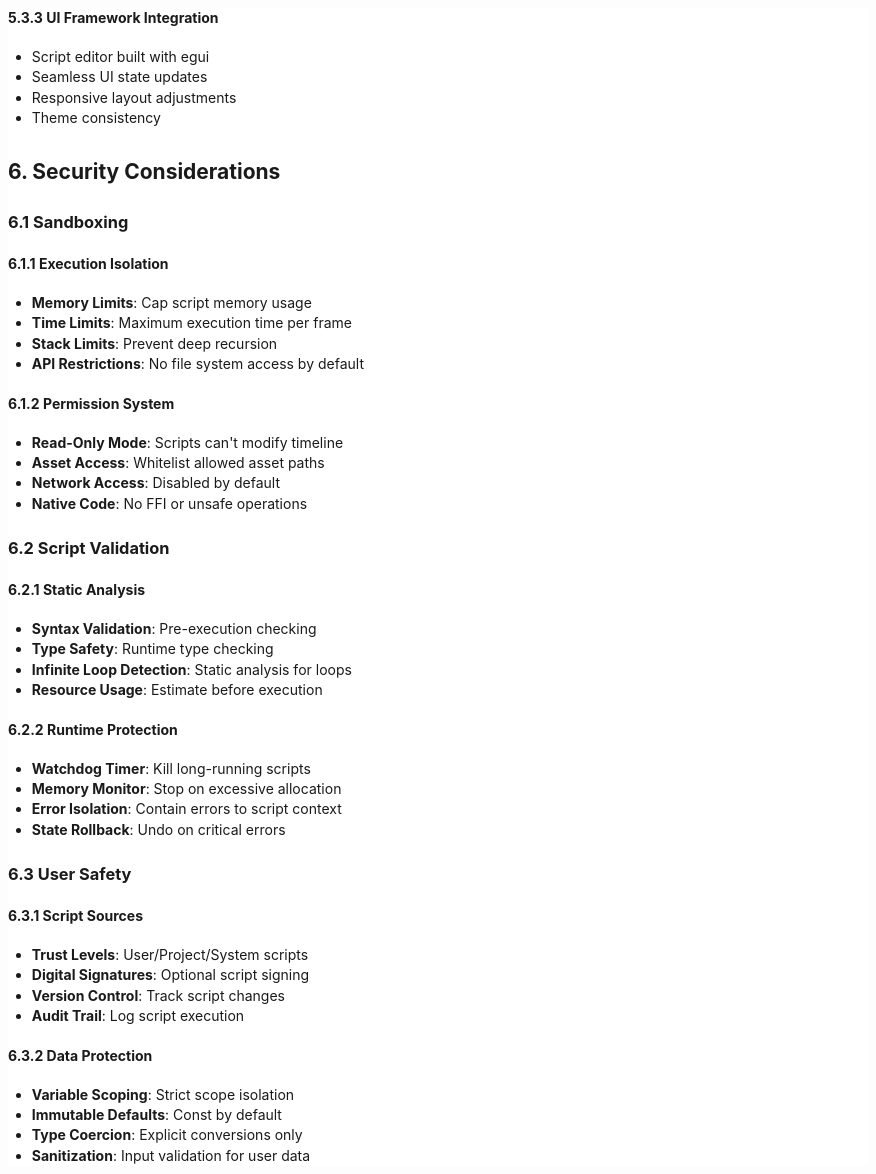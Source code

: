 #### 5.3.3 UI Framework Integration
- Script editor built with egui
- Seamless UI state updates
- Responsive layout adjustments
- Theme consistency

## 6. Security Considerations

### 6.1 Sandboxing

#### 6.1.1 Execution Isolation
- **Memory Limits**: Cap script memory usage
- **Time Limits**: Maximum execution time per frame
- **Stack Limits**: Prevent deep recursion
- **API Restrictions**: No file system access by default

#### 6.1.2 Permission System
- **Read-Only Mode**: Scripts can't modify timeline
- **Asset Access**: Whitelist allowed asset paths
- **Network Access**: Disabled by default
- **Native Code**: No FFI or unsafe operations

### 6.2 Script Validation

#### 6.2.1 Static Analysis
- **Syntax Validation**: Pre-execution checking
- **Type Safety**: Runtime type checking
- **Infinite Loop Detection**: Static analysis for loops
- **Resource Usage**: Estimate before execution

#### 6.2.2 Runtime Protection
- **Watchdog Timer**: Kill long-running scripts
- **Memory Monitor**: Stop on excessive allocation
- **Error Isolation**: Contain errors to script context
- **State Rollback**: Undo on critical errors

### 6.3 User Safety

#### 6.3.1 Script Sources
- **Trust Levels**: User/Project/System scripts
- **Digital Signatures**: Optional script signing
- **Version Control**: Track script changes
- **Audit Trail**: Log script execution

#### 6.3.2 Data Protection
- **Variable Scoping**: Strict scope isolation
- **Immutable Defaults**: Const by default
- **Type Coercion**: Explicit conversions only
- **Sanitization**: Input validation for user data
